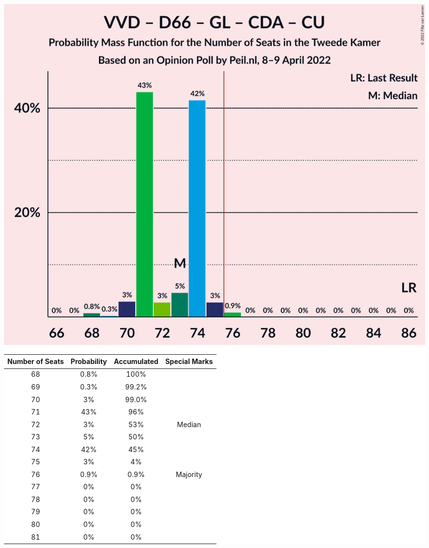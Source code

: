 ![Graph with seats probability mass function not yet produced](2022-04-09-Peilnl-coalitions-seats-pmf-vvd–d66–gl–cda–cu.png "Seats Probability Mass Function")

| Number of Seats | Probability | Accumulated | Special Marks |
|:---------------:|:-----------:|:-----------:|:-------------:|
| 68 | 0.8% | 100% |  |
| 69 | 0.3% | 99.2% |  |
| 70 | 3% | 99.0% |  |
| 71 | 43% | 96% |  |
| 72 | 3% | 53% | Median |
| 73 | 5% | 50% |  |
| 74 | 42% | 45% |  |
| 75 | 3% | 4% |  |
| 76 | 0.9% | 0.9% | Majority |
| 77 | 0% | 0% |  |
| 78 | 0% | 0% |  |
| 79 | 0% | 0% |  |
| 80 | 0% | 0% |  |
| 81 | 0% | 0% |  |